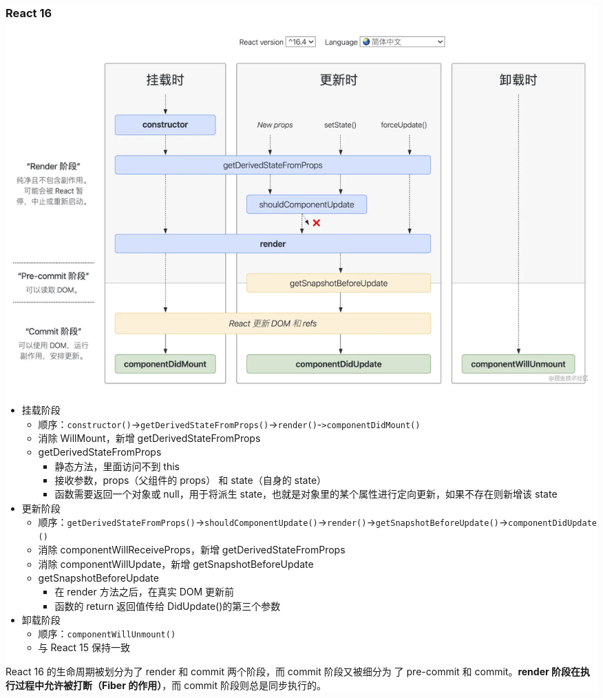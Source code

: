 ### React 16

![](./img/react-16-life.png)

- 挂载阶段
  - 顺序：`constructor()`->`getDerivedStateFromProps()`->`render()`-`>componentDidMount()`
  - 消除 WillMount，新增 getDerivedStateFromProps
  - getDerivedStateFromProps
    - 静态方法，里面访问不到 this
    - 接收参数，props（父组件的 props） 和 state（自身的 state）
    - 函数需要返回一个对象或 null，用于将派生 state，也就是对象里的某个属性进行定向更新，如果不存在则新增该 state
- 更新阶段
  - 顺序：`getDerivedStateFromProps()`->`shouldComponentUpdate()`->`render()`->`getSnapshotBeforeUpdate()`->`componentDidUpdate()`
  - 消除 componentWillReceiveProps，新增 getDerivedStateFromProps
  - 消除 componentWillUpdate，新增 getSnapshotBeforeUpdate
  - getSnapshotBeforeUpdate
    - 在 render 方法之后，在真实 DOM 更新前
    - 函数的 return 返回值传给 DidUpdate()的第三个参数
- 卸载阶段
  - 顺序：`componentWillUnmount()`
  - 与 React 15 保持一致

React 16 的⽣命周期被划分为了 render 和 commit 两个阶段，⽽ commit 阶段⼜被细分为
了 pre-commit 和 commit。**render 阶段在执⾏过程中允许被打断（Fiber 的作用）**，⽽ commit 阶段则总是同步执⾏的。
